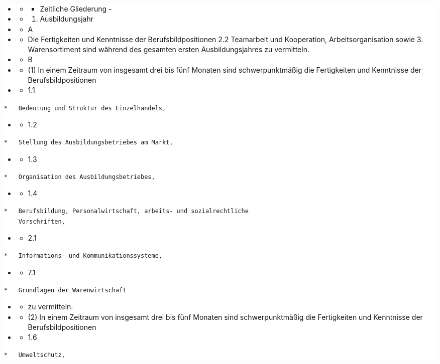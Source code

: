 
*    *   - Zeitliche Gliederung -


*    *   1. Ausbildungsjahr


*    *   A


*    *   Die Fertigkeiten und Kenntnisse der Berufsbildpositionen 2.2
        Teamarbeit und Kooperation, Arbeitsorganisation sowie 3.
        Warensortiment sind während des gesamten ersten Ausbildungsjahres zu
        vermitteln.


*    *   B


*    *   (1) In einem Zeitraum von insgesamt drei bis fünf Monaten sind
        schwerpunktmäßig die Fertigkeiten und Kenntnisse der
        Berufsbildpositionen


*    *   1.1

    *   Bedeutung und Struktur des Einzelhandels,


*    *   1.2

    *   Stellung des Ausbildungsbetriebes am Markt,


*    *   1.3

    *   Organisation des Ausbildungsbetriebes,


*    *   1.4

    *   Berufsbildung, Personalwirtschaft, arbeits- und sozialrechtliche
        Vorschriften,


*    *   2.1

    *   Informations- und Kommunikationssysteme,


*    *   7.1

    *   Grundlagen der Warenwirtschaft


*    *   zu vermitteln.


*    *   (2) In einem Zeitraum von insgesamt drei bis fünf Monaten sind
        schwerpunktmäßig die Fertigkeiten und Kenntnisse der
        Berufsbildpositionen


*    *   1.6

    *   Umweltschutz,

